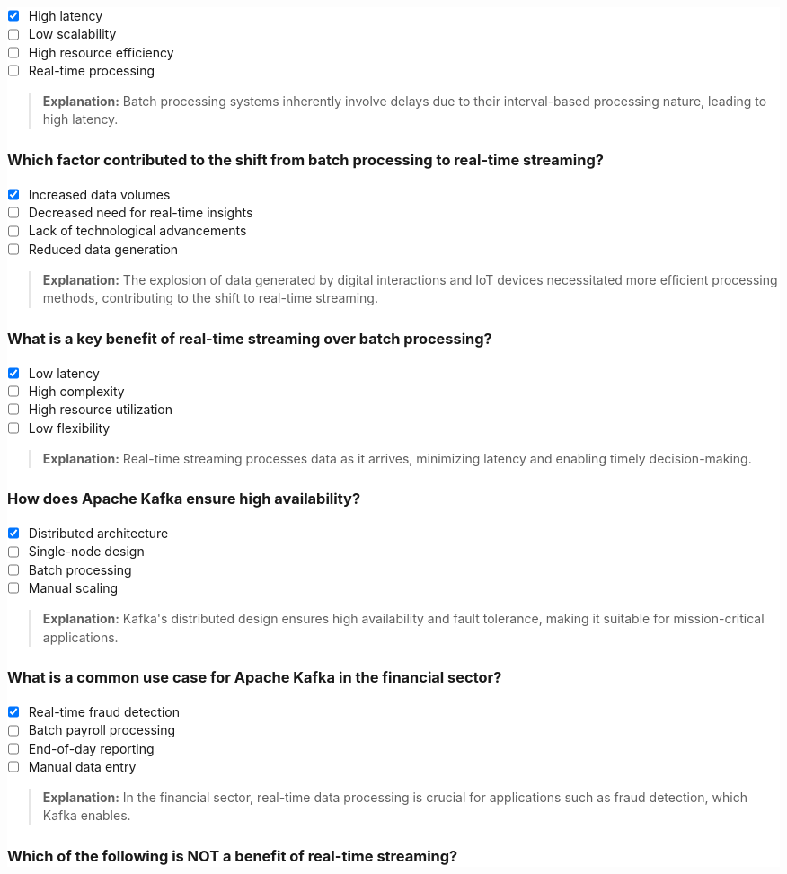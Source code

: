- [x] High latency
- [ ] Low scalability
- [ ] High resource efficiency
- [ ] Real-time processing

> **Explanation:** Batch processing systems inherently involve delays due to their interval-based processing nature, leading to high latency.

### Which factor contributed to the shift from batch processing to real-time streaming?

- [x] Increased data volumes
- [ ] Decreased need for real-time insights
- [ ] Lack of technological advancements
- [ ] Reduced data generation

> **Explanation:** The explosion of data generated by digital interactions and IoT devices necessitated more efficient processing methods, contributing to the shift to real-time streaming.

### What is a key benefit of real-time streaming over batch processing?

- [x] Low latency
- [ ] High complexity
- [ ] High resource utilization
- [ ] Low flexibility

> **Explanation:** Real-time streaming processes data as it arrives, minimizing latency and enabling timely decision-making.

### How does Apache Kafka ensure high availability?

- [x] Distributed architecture
- [ ] Single-node design
- [ ] Batch processing
- [ ] Manual scaling

> **Explanation:** Kafka's distributed design ensures high availability and fault tolerance, making it suitable for mission-critical applications.

### What is a common use case for Apache Kafka in the financial sector?

- [x] Real-time fraud detection
- [ ] Batch payroll processing
- [ ] End-of-day reporting
- [ ] Manual data entry

> **Explanation:** In the financial sector, real-time data processing is crucial for applications such as fraud detection, which Kafka enables.

### Which of the following is NOT a benefit of real-time streaming?
